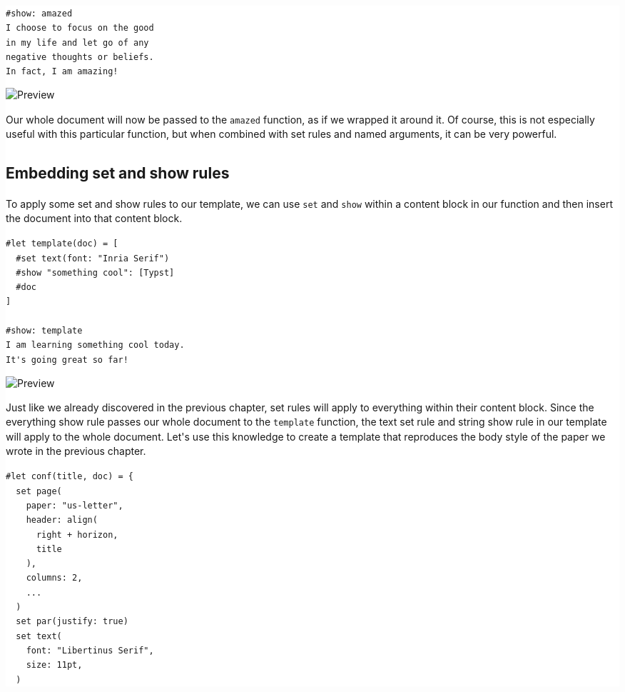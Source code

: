     
    
    #show: amazed
    I choose to focus on the good
    in my life and let go of any
    negative thoughts or beliefs.
    In fact, I am amazing!
    

![Preview](/assets/docs/gIv_i_LbdQ0VPwrL8LD78QAAAAAAAAAA.png)

Our whole document will now be passed to the ` amazed ` function, as if we
wrapped it around it. Of course, this is not especially useful with this
particular function, but when combined with set rules and named arguments, it
can be very powerful.

##  Embedding set and show rules

To apply some set and show rules to our template, we can use ` set ` and `
show ` within a content block in our function and then insert the document
into that content block.

    
    
    #let template(doc) = [
      #set text(font: "Inria Serif")
      #show "something cool": [Typst]
      #doc
    ]
    
    #show: template
    I am learning something cool today.
    It's going great so far!
    

![Preview](/assets/docs/A-HDnb3ZV5ZLdSR0m_DP1QAAAAAAAAAA.png)

Just like we already discovered in the previous chapter, set rules will apply
to everything within their content block. Since the everything show rule
passes our whole document to the ` template ` function, the text set rule and
string show rule in our template will apply to the whole document. Let's use
this knowledge to create a template that reproduces the body style of the
paper we wrote in the previous chapter.

    
    
    #let conf(title, doc) = {
      set page(
        paper: "us-letter",
        header: align(
          right + horizon,
          title
        ),
        columns: 2,
        ...
      )
      set par(justify: true)
      set text(
        font: "Libertinus Serif",
        size: 11pt,
      )
    